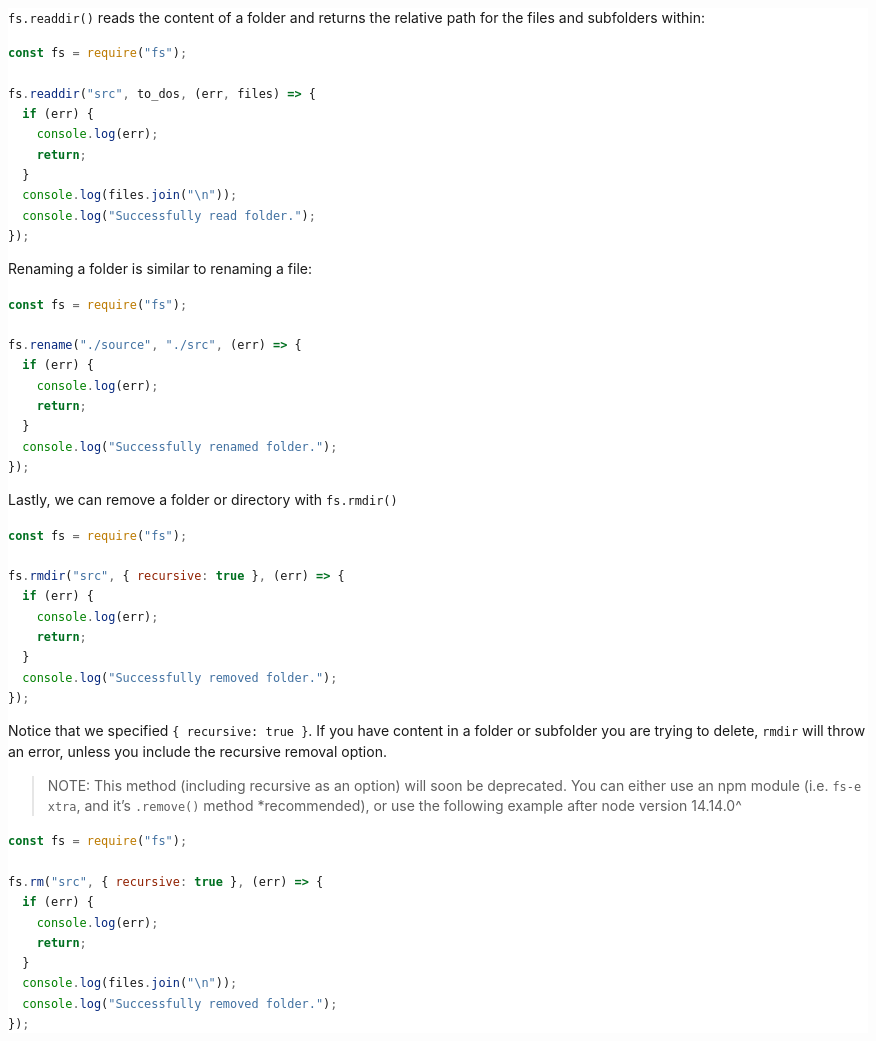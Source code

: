 ```js
```

`fs.readdir()` reads the content of a folder and returns the relative path for the files and subfolders within:

```js
const fs = require("fs");

fs.readdir("src", to_dos, (err, files) => {
  if (err) {
    console.log(err);
    return;
  }
  console.log(files.join("\n"));
  console.log("Successfully read folder.");
});
```

Renaming a folder is similar to renaming a file:

```js
const fs = require("fs");

fs.rename("./source", "./src", (err) => {
  if (err) {
    console.log(err);
    return;
  }
  console.log("Successfully renamed folder.");
});
```

Lastly, we can remove a folder or directory with `fs.rmdir()`

```js
const fs = require("fs");

fs.rmdir("src", { recursive: true }, (err) => {
  if (err) {
    console.log(err);
    return;
  }
  console.log("Successfully removed folder.");
});
```

Notice that we specified `{ recursive: true }`. If you have content in a folder or subfolder you are trying to delete, `rmdir` will throw an error, unless you include the recursive removal option.

> NOTE: This method (including recursive as an option) will soon be deprecated. You can either use an npm module (i.e. `fs-extra`, and it’s `.remove()` method \*recommended), or use the following example after node version 14.14.0^

```js
const fs = require("fs");

fs.rm("src", { recursive: true }, (err) => {
  if (err) {
    console.log(err);
    return;
  }
  console.log(files.join("\n"));
  console.log("Successfully removed folder.");
});
```
